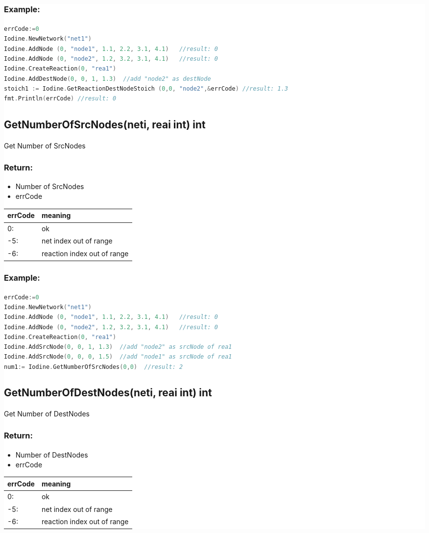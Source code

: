 ### Example:

```go
errCode:=0
Iodine.NewNetwork("net1")
Iodine.AddNode (0, "node1", 1.1, 2.2, 3.1, 4.1)   //result: 0
Iodine.AddNode (0, "node2", 1.2, 3.2, 3.1, 4.1)   //result: 0
Iodine.CreateReaction(0, "rea1")
Iodine.AddDestNode(0, 0, 1, 1.3)  //add "node2" as destNode
stoich1 := Iodine.GetReactionDestNodeStoich (0,0, "node2",&errCode) //result: 1.3
fmt.Println(errCode) //result: 0
```

## GetNumberOfSrcNodes(neti, reai int) int

Get Number of SrcNodes

### Return:

+ Number of SrcNodes
+ errCode

| errCode | meaning |  
|:---|:---|
0:|ok
-5:|net index out of range
-6:|reaction index out of range

### Example:

```go
errCode:=0
Iodine.NewNetwork("net1")
Iodine.AddNode (0, "node1", 1.1, 2.2, 3.1, 4.1)   //result: 0
Iodine.AddNode (0, "node2", 1.2, 3.2, 3.1, 4.1)   //result: 0
Iodine.CreateReaction(0, "rea1")
Iodine.AddSrcNode(0, 0, 1, 1.3)  //add "node2" as srcNode of rea1
Iodine.AddSrcNode(0, 0, 0, 1.5)  //add "node1" as srcNode of rea1
num1:= Iodine.GetNumberOfSrcNodes(0,0)  //result: 2
```

## GetNumberOfDestNodes(neti, reai int) int

Get Number of DestNodes

### Return:

+ Number of DestNodes
+ errCode

| errCode | meaning |  
|:---|:---|
0:|ok
-5:|net index out of range
-6:|reaction index out of range
